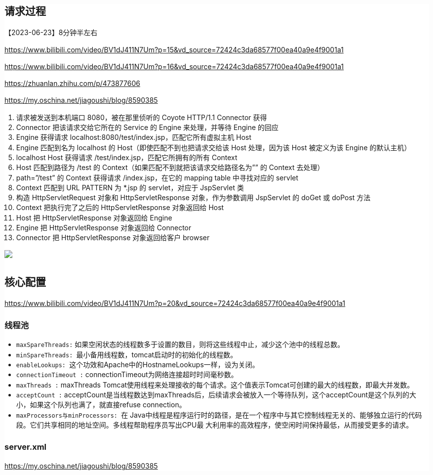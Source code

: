 


## 请求过程 

【2023-06-23】8分钟半左右

https://www.bilibili.com/video/BV1dJ411N7Um?p=15&vd_source=72424c3da68577f00ea40a9e4f9001a1

https://www.bilibili.com/video/BV1dJ411N7Um?p=16&vd_source=72424c3da68577f00ea40a9e4f9001a1



https://zhuanlan.zhihu.com/p/473877606



https://my.oschina.net/jiagoushi/blog/8590385

1. 请求被发送到本机端口 8080，被在那里侦听的 Coyote HTTP/1.1 Connector 获得
2. Connector 把该请求交给它所在的 Service 的 Engine 来处理，并等待 Engine 的回应
3. Engine 获得请求 localhost:8080/test/index.jsp，匹配它所有虚拟主机 Host
4. Engine 匹配到名为 localhost 的 Host（即使匹配不到也把请求交给该 Host 处理，因为该 Host 被定义为该 Engine 的默认主机）
5. localhost Host 获得请求 /test/index.jsp，匹配它所拥有的所有 Context
6. Host 匹配到路径为 /test 的 Context（如果匹配不到就把该请求交给路径名为”” 的 Context 去处理）
7. path=”/test” 的 Context 获得请求 /index.jsp，在它的 mapping table 中寻找对应的 servlet
8. Context 匹配到 URL PATTERN 为 *.jsp 的 servlet，对应于 JspServlet 类
9. 构造 HttpServletRequest 对象和 HttpServletResponse 对象，作为参数调用 JspServlet 的 doGet 或 doPost 方法
10. Context 把执行完了之后的 HttpServletResponse 对象返回给 Host
11. Host 把 HttpServletResponse 对象返回给 Engine
12. Engine 把 HttpServletResponse 对象返回给 Connector
13. Connector 把 HttpServletResponse 对象返回给客户 browser

![](https://pic2.zhimg.com/v2-1b4f890d349aa1d2ee0f2579c923092d_r.jpg)



## 核心配置 

https://www.bilibili.com/video/BV1dJ411N7Um?p=20&vd_source=72424c3da68577f00ea40a9e4f9001a1

### 线程池

- `maxSpareThreads:` 如果空闲状态的线程数多于设置的数目，则将这些线程中止，减少这个池中的线程总数。
- `minSpareThreads: `最小备用线程数，tomcat启动时的初始化的线程数。
- `enableLookups: `这个功效和Apache中的HostnameLookups一样，设为关闭。
- `connectionTimeout :` connectionTimeout为网络连接超时时间毫秒数。
- `maxThreads :` maxThreads Tomcat使用线程来处理接收的每个请求。这个值表示Tomcat可创建的最大的线程数，即最大并发数。
- `acceptCount :` acceptCount是当线程数达到maxThreads后，后续请求会被放入一个等待队列，这个acceptCount是这个队列的大小，如果这个队列也满了，就直接refuse connection。
- `maxProcessors与minProcessors: `在 Java中线程是程序运行时的路径，是在一个程序中与其它控制线程无关的、能够独立运行的代码段。它们共享相同的地址空间。多线程帮助程序员写出CPU最 大利用率的高效程序，使空闲时间保持最低，从而接受更多的请求。



### server.xml

https://my.oschina.net/jiagoushi/blog/8590385
